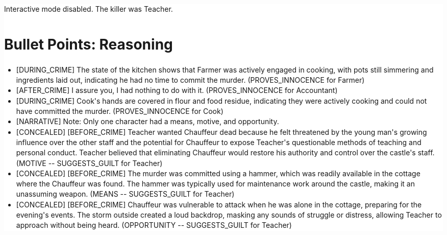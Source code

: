 Interactive mode disabled. The killer was Teacher.

# Bullet Points: Reasoning

* [DURING_CRIME]	The state of the kitchen shows that Farmer was actively engaged in cooking, with pots still simmering and ingredients laid out, indicating he had no time to commit the murder. (PROVES_INNOCENCE for Farmer)
* [AFTER_CRIME]	I assure you, I had nothing to do with it. (PROVES_INNOCENCE for Accountant)
* [DURING_CRIME]	Cook's hands are covered in flour and food residue, indicating they were actively cooking and could not have committed the murder. (PROVES_INNOCENCE for Cook)
* [NARRATIVE]	Note: Only one character had a means, motive, and opportunity.
* [CONCEALED] [BEFORE_CRIME]	Teacher wanted Chauffeur dead because he felt threatened by the young man's growing influence over the other staff and the potential for Chauffeur to expose Teacher's questionable methods of teaching and personal conduct. Teacher believed that eliminating Chauffeur would restore his authority and control over the castle's staff. (MOTIVE -- SUGGESTS_GUILT for Teacher)
* [CONCEALED] [BEFORE_CRIME]	The murder was committed using a hammer, which was readily available in the cottage where the Chauffeur was found. The hammer was typically used for maintenance work around the castle, making it an unassuming weapon. (MEANS -- SUGGESTS_GUILT for Teacher)
* [CONCEALED] [BEFORE_CRIME]	Chauffeur was vulnerable to attack when he was alone in the cottage, preparing for the evening's events. The storm outside created a loud backdrop, masking any sounds of struggle or distress, allowing Teacher to approach without being heard. (OPPORTUNITY -- SUGGESTS_GUILT for Teacher)
